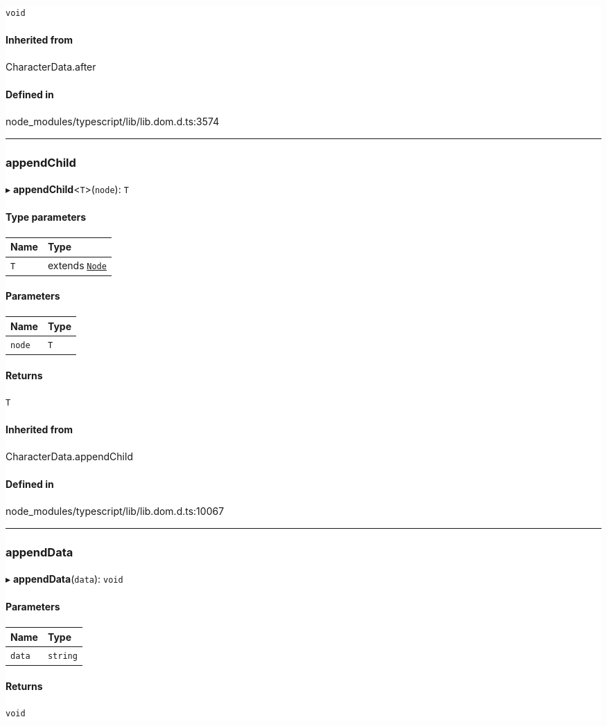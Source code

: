 `void`

#### Inherited from

CharacterData.after

#### Defined in

node_modules/typescript/lib/lib.dom.d.ts:3574

___

### appendChild

▸ **appendChild**<`T`\>(`node`): `T`

#### Type parameters

| Name | Type |
| :------ | :------ |
| `T` | extends [`Node`](../modules/input._internal_.md#node) |

#### Parameters

| Name | Type |
| :------ | :------ |
| `node` | `T` |

#### Returns

`T`

#### Inherited from

CharacterData.appendChild

#### Defined in

node_modules/typescript/lib/lib.dom.d.ts:10067

___

### appendData

▸ **appendData**(`data`): `void`

#### Parameters

| Name | Type |
| :------ | :------ |
| `data` | `string` |

#### Returns

`void`
